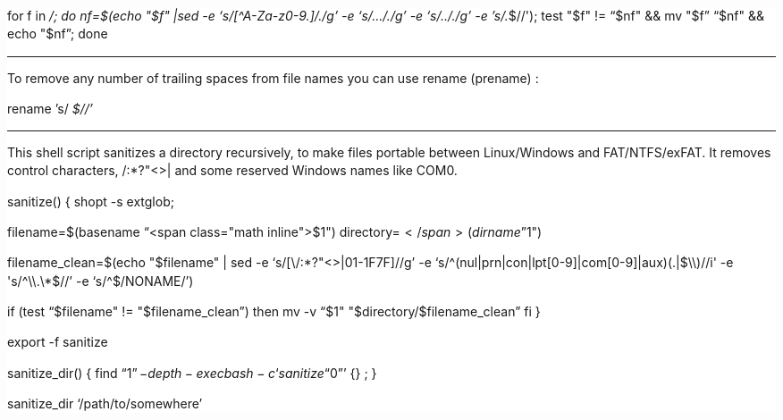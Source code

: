 for f in */; do nf=<span class="math inline">$(echo "$</span>f" |sed -e ‘s/\[^A-Za-z0-9.\]/./g’ -e ‘s/..././g’ -e ‘s/.././g’ -e ’s/.*<span class="math inline">$//'); test "$</span>f" != “<span class="math inline">$nf" && mv "$</span>f” “<span class="math inline">$nf" && echo "$</span>nf”; done

------------------------------------------------------------------------

To remove any number of trailing spaces from file names you can use rename (prename) :

rename ’s/ *$//’*

------------------------------------------------------------------------

This shell script sanitizes a directory recursively, to make files portable between Linux/Windows and FAT/NTFS/exFAT. It removes control characters, /:\*?"&lt;&gt;| and some reserved Windows names like COM0.

sanitize() { shopt -s extglob;

filename=$(basename “<span class="math inline">$1") directory=$</span>(dirname”$1")

filename\_clean=<span class="math inline">$(echo "$</span>filename" | sed -e ‘s/\[\\/:\*?"&lt;&gt;|01-1F7F\]//g’ -e ‘s/^(nul|prn|con|lpt\[0-9\]|com\[0-9\]|aux)(.|<span class="math inline">$\\)//i' -e 's/^\\.\*$</span>//’ -e ‘s/^$/NONAME/’)

if (test “<span class="math inline">$filename" != "$</span>filename\_clean”) then mv -v “<span class="math inline">$1" "$</span>directory/$filename\_clean” fi }

export -f sanitize

sanitize\_dir() { find “$1” -depth -exec bash -c ‘sanitize “$0”’ {} ; }

sanitize\_dir ‘/path/to/somewhere’
